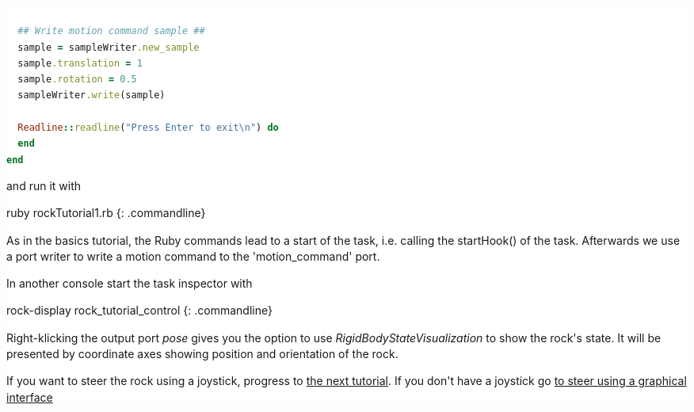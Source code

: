 ~~~ ruby
  
  ## Write motion command sample ##
  sample = sampleWriter.new_sample
  sample.translation = 1
  sample.rotation = 0.5
  sampleWriter.write(sample)

  Readline::readline("Press Enter to exit\n") do
  end
end
~~~

and run it with

ruby rockTutorial1.rb
{: .commandline}

As in the basics tutorial, the Ruby commands lead to a start of the task, i.e. calling the 
startHook() of the task. 
Afterwards we use a port writer to write a motion command to the 'motion_command' port.

In another console start the task inspector with

rock-display rock_tutorial_control
{: .commandline}

Right-klicking the output port *pose* gives you the option to use *RigidBodyStateVisualization*
to show the rock's state. It will be presented by coordinate axes showing position and orientation of
the rock.

If you want to steer the rock using a joystick, progress to [the next
tutorial](510_joystick.html). If you don't have a joystick
go [to steer using a graphical interface](/documentation/tutorials/520_virtual_joystick.html)
